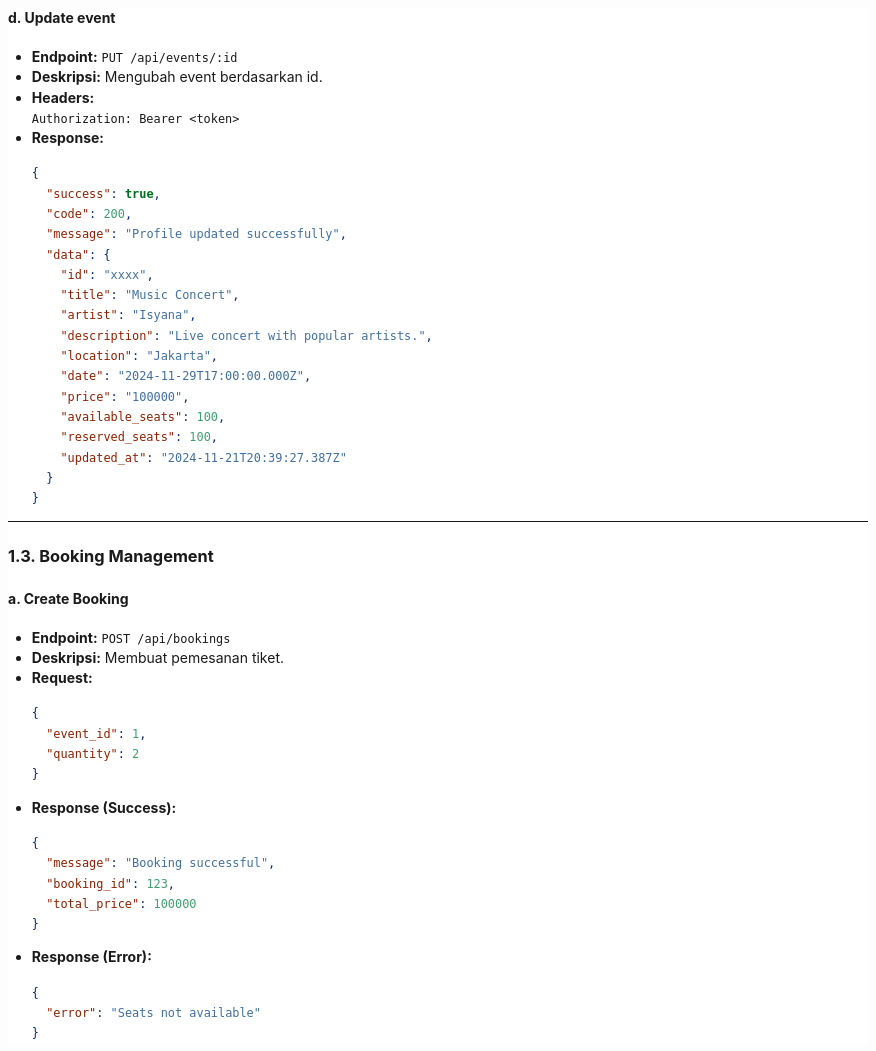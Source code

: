 #### d. **Update event**

- **Endpoint:** `PUT /api/events/:id`
- **Deskripsi:** Mengubah event berdasarkan id.
- **Headers:**  
  `Authorization: Bearer <token>`
- **Response:**
  ```json
  {
    "success": true,
    "code": 200,
    "message": "Profile updated successfully",
    "data": {
      "id": "xxxx",
      "title": "Music Concert",
      "artist": "Isyana",
      "description": "Live concert with popular artists.",
      "location": "Jakarta",
      "date": "2024-11-29T17:00:00.000Z",
      "price": "100000",
      "available_seats": 100,
      "reserved_seats": 100,
      "updated_at": "2024-11-21T20:39:27.387Z"
    }
  }
  ```

---

### **1.3. Booking Management**

#### a. **Create Booking**

- **Endpoint:** `POST /api/bookings`
- **Deskripsi:** Membuat pemesanan tiket.
- **Request:**
  ```json
  {
    "event_id": 1,
    "quantity": 2
  }
  ```
- **Response (Success):**
  ```json
  {
    "message": "Booking successful",
    "booking_id": 123,
    "total_price": 100000
  }
  ```
- **Response (Error):**
  ```json
  {
    "error": "Seats not available"
  }
  ```
